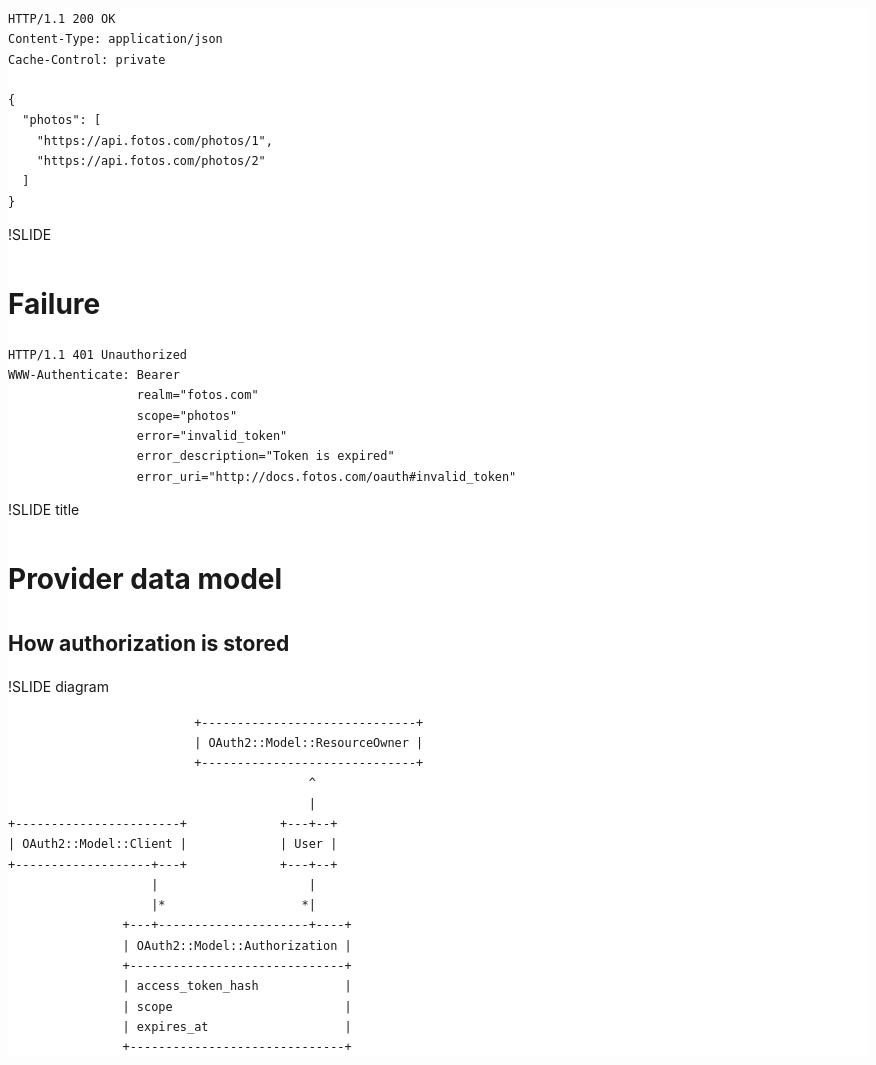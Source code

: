     HTTP/1.1 200 OK
    Content-Type: application/json
    Cache-Control: private
    
    {
      "photos": [
        "https://api.fotos.com/photos/1",
        "https://api.fotos.com/photos/2"
      ]
    }


!SLIDE
# Failure

    HTTP/1.1 401 Unauthorized
    WWW-Authenticate: Bearer
                      realm="fotos.com"
                      scope="photos"
                      error="invalid_token"
                      error_description="Token is expired"
                      error_uri="http://docs.fotos.com/oauth#invalid_token"


!SLIDE title
# Provider data model
## How authorization is stored


!SLIDE diagram

                              +------------------------------+
                              | OAuth2::Model::ResourceOwner |
                              +------------------------------+
                                              ^
                                              |
    +-----------------------+             +---+--+
    | OAuth2::Model::Client |             | User |
    +-------------------+---+             +---+--+
                        |                     |
                        |*                   *|
                    +---+---------------------+----+
                    | OAuth2::Model::Authorization |
                    +------------------------------+
                    | access_token_hash            |
                    | scope                        |
                    | expires_at                   |
                    +------------------------------+
